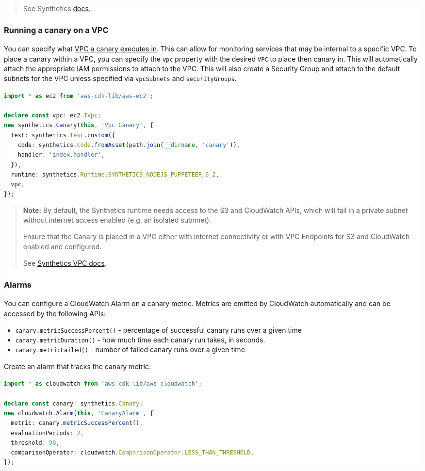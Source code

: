 > See Synthetics [docs](https://docs.aws.amazon.com/AmazonCloudWatch/latest/monitoring/CloudWatch_Synthetics_Canaries_WritingCanary.html).

### Running a canary on a VPC

You can specify what [VPC a canary executes in](https://docs.aws.amazon.com/AmazonCloudWatch/latest/monitoring/CloudWatch_Synthetics_Canaries_VPC.html).
This can allow for monitoring services that may be internal to a specific VPC. To place a canary within a VPC, you can specify the `vpc` property with the desired `VPC` to place then canary in.
This will automatically attach the appropriate IAM permissions to attach to the VPC. This will also create a Security Group and attach to the default subnets for the VPC unless specified via `vpcSubnets` and `securityGroups`.

```ts
import * as ec2 from 'aws-cdk-lib/aws-ec2';

declare const vpc: ec2.IVpc;
new synthetics.Canary(this, 'Vpc Canary', {
  test: synthetics.Test.custom({
    code: synthetics.Code.fromAsset(path.join(__dirname, 'canary')),
    handler: 'index.handler',
  }),
  runtime: synthetics.Runtime.SYNTHETICS_NODEJS_PUPPETEER_6_2,
  vpc,
});
```

> **Note:** By default, the Synthetics runtime needs access to the S3 and CloudWatch APIs, which will fail in a private subnet without internet access enabled (e.g. an isolated subnnet).
>
> Ensure that the Canary is placed in a VPC either with internet connectivity or with VPC Endpoints for S3 and CloudWatch enabled and configured.
>
> See [Synthetics VPC docs](https://docs.aws.amazon.com/AmazonCloudWatch/latest/monitoring/CloudWatch_Synthetics_Canaries_VPC.html).

### Alarms

You can configure a CloudWatch Alarm on a canary metric. Metrics are emitted by CloudWatch automatically and can be accessed by the following APIs:

- `canary.metricSuccessPercent()` - percentage of successful canary runs over a given time
- `canary.metricDuration()` - how much time each canary run takes, in seconds.
- `canary.metricFailed()` - number of failed canary runs over a given time

Create an alarm that tracks the canary metric:

```ts
import * as cloudwatch from 'aws-cdk-lib/aws-cloudwatch';

declare const canary: synthetics.Canary;
new cloudwatch.Alarm(this, 'CanaryAlarm', {
  metric: canary.metricSuccessPercent(),
  evaluationPeriods: 2,
  threshold: 90,
  comparisonOperator: cloudwatch.ComparisonOperator.LESS_THAN_THRESHOLD,
});
```
